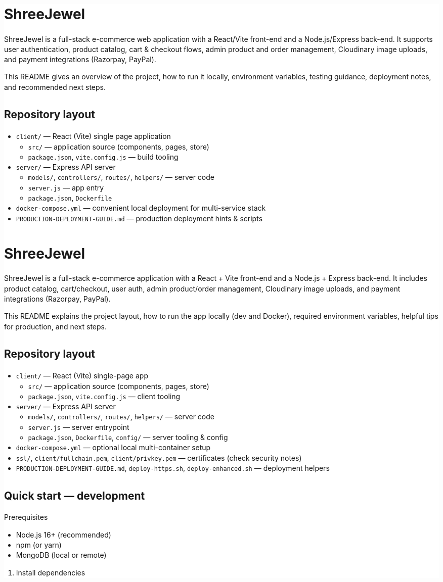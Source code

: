 # ShreeJewel

ShreeJewel is a full-stack e-commerce web application with a React/Vite front-end and a Node.js/Express back-end. It supports user authentication, product catalog, cart & checkout flows, admin product and order management, Cloudinary image uploads, and payment integrations (Razorpay, PayPal).

This README gives an overview of the project, how to run it locally, environment variables, testing guidance, deployment notes, and recommended next steps.

## Repository layout

- `client/` — React (Vite) single page application
  - `src/` — application source (components, pages, store)
  - `package.json`, `vite.config.js` — build tooling
- `server/` — Express API server
  - `models/`, `controllers/`, `routes/`, `helpers/` — server code
  - `server.js` — app entry
  - `package.json`, `Dockerfile`
- `docker-compose.yml` — convenient local deployment for multi-service stack
- `PRODUCTION-DEPLOYMENT-GUIDE.md` — production deployment hints & scripts
# ShreeJewel

ShreeJewel is a full-stack e-commerce application with a React + Vite front-end and a Node.js + Express back-end. It includes product catalog, cart/checkout, user auth, admin product/order management, Cloudinary image uploads, and payment integrations (Razorpay, PayPal).

This README explains the project layout, how to run the app locally (dev and Docker), required environment variables, helpful tips for production, and next steps.

## Repository layout

- `client/` — React (Vite) single-page app
  - `src/` — application source (components, pages, store)
  - `package.json`, `vite.config.js` — client tooling
- `server/` — Express API server
  - `models/`, `controllers/`, `routes/`, `helpers/` — server code
  - `server.js` — server entrypoint
  - `package.json`, `Dockerfile`, `config/` — server tooling & config
- `docker-compose.yml` — optional local multi-container setup
- `ssl/`, `client/fullchain.pem`, `client/privkey.pem` — certificates (check security notes)
- `PRODUCTION-DEPLOYMENT-GUIDE.md`, `deploy-https.sh`, `deploy-enhanced.sh` — deployment helpers

## Quick start — development

Prerequisites
- Node.js 16+ (recommended)
- npm (or yarn)
- MongoDB (local or remote)

1. Install dependencies
